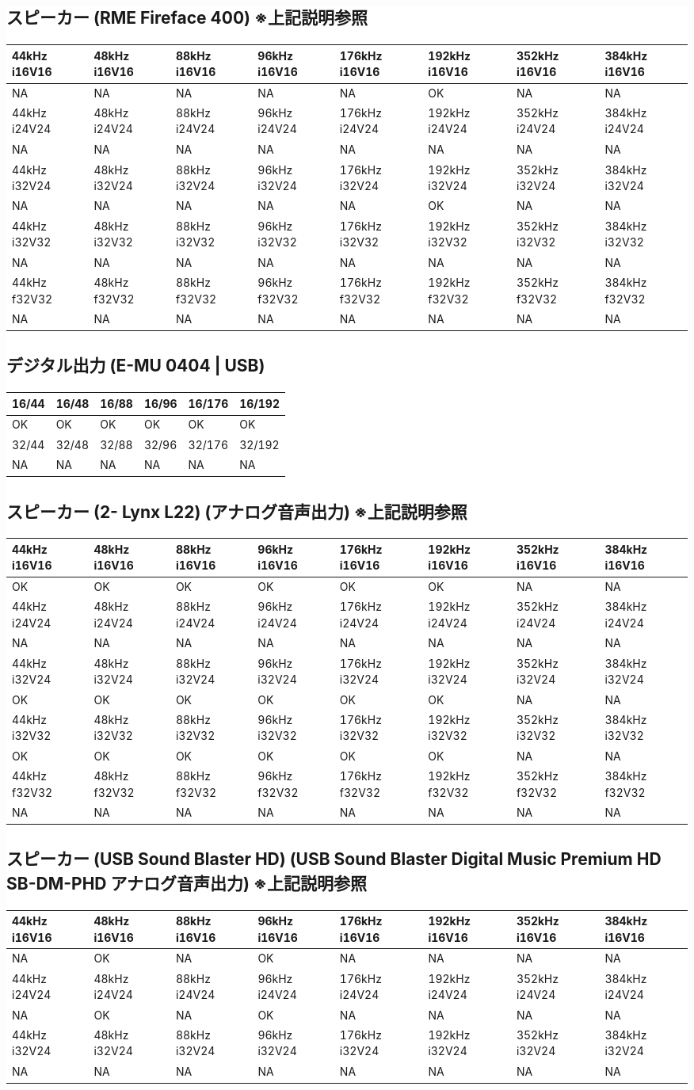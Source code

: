 ## スピーカー (RME Fireface 400) ※上記説明参照 ##
| 44kHz i16V16| 48kHz i16V16| 88kHz i16V16| 96kHz i16V16|176kHz i16V16|192kHz i16V16|352kHz i16V16|384kHz i16V16|
|:------------|:------------|:------------|:------------|:------------|:------------|:------------|:------------|
| NA          | NA          | NA          | NA          | NA          | OK          | NA          | NA          |
| 44kHz i24V24| 48kHz i24V24| 88kHz i24V24| 96kHz i24V24|176kHz i24V24|192kHz i24V24|352kHz i24V24|384kHz i24V24|
| NA          | NA          | NA          | NA          | NA          | NA          | NA          | NA          |
| 44kHz i32V24| 48kHz i32V24| 88kHz i32V24| 96kHz i32V24|176kHz i32V24|192kHz i32V24|352kHz i32V24|384kHz i32V24|
| NA          | NA          | NA          | NA          | NA          | OK          | NA          | NA          |
| 44kHz i32V32| 48kHz i32V32| 88kHz i32V32| 96kHz i32V32|176kHz i32V32|192kHz i32V32|352kHz i32V32|384kHz i32V32|
| NA          | NA          | NA          | NA          | NA          | NA          | NA          | NA          |
| 44kHz f32V32| 48kHz f32V32| 88kHz f32V32| 96kHz f32V32|176kHz f32V32|192kHz f32V32|352kHz f32V32|384kHz f32V32|
| NA          | NA          | NA          | NA          | NA          | NA          | NA          | NA          |

## デジタル出力 (E-MU 0404 | USB) ##
|16/44|16/48|16/88|16/96|16/176|16/192|
|:----|:----|:----|:----|:-----|:-----|
|OK   |OK   |OK   |OK   |OK    |OK    |
|32/44|32/48|32/88|32/96|32/176|32/192|
|NA   |NA   |NA   |NA   |NA    |NA    |

## スピーカー (2- Lynx L22) (アナログ音声出力) ※上記説明参照 ##
| 44kHz i16V16| 48kHz i16V16| 88kHz i16V16| 96kHz i16V16|176kHz i16V16|192kHz i16V16|352kHz i16V16|384kHz i16V16|
|:------------|:------------|:------------|:------------|:------------|:------------|:------------|:------------|
| OK          | OK          | OK          | OK          | OK          | OK          | NA          | NA          |
| 44kHz i24V24| 48kHz i24V24| 88kHz i24V24| 96kHz i24V24|176kHz i24V24|192kHz i24V24|352kHz i24V24|384kHz i24V24|
| NA          | NA          | NA          | NA          | NA          | NA          | NA          | NA          |
| 44kHz i32V24| 48kHz i32V24| 88kHz i32V24| 96kHz i32V24|176kHz i32V24|192kHz i32V24|352kHz i32V24|384kHz i32V24|
| OK          | OK          | OK          | OK          | OK          | OK          | NA          | NA          |
| 44kHz i32V32| 48kHz i32V32| 88kHz i32V32| 96kHz i32V32|176kHz i32V32|192kHz i32V32|352kHz i32V32|384kHz i32V32|
| OK          | OK          | OK          | OK          | OK          | OK          | NA          | NA          |
| 44kHz f32V32| 48kHz f32V32| 88kHz f32V32| 96kHz f32V32|176kHz f32V32|192kHz f32V32|352kHz f32V32|384kHz f32V32|
| NA          | NA          | NA          | NA          | NA          | NA          | NA          | NA          |

## スピーカー (USB Sound Blaster HD) (USB Sound Blaster Digital Music Premium HD SB-DM-PHD アナログ音声出力) ※上記説明参照 ##
| 44kHz i16V16| 48kHz i16V16| 88kHz i16V16| 96kHz i16V16|176kHz i16V16|192kHz i16V16|352kHz i16V16|384kHz i16V16|
|:------------|:------------|:------------|:------------|:------------|:------------|:------------|:------------|
| NA          | OK          | NA          | OK          | NA          | NA          | NA          | NA          |
| 44kHz i24V24| 48kHz i24V24| 88kHz i24V24| 96kHz i24V24|176kHz i24V24|192kHz i24V24|352kHz i24V24|384kHz i24V24|
| NA          | OK          | NA          | OK          | NA          | NA          | NA          | NA          |
| 44kHz i32V24| 48kHz i32V24| 88kHz i32V24| 96kHz i32V24|176kHz i32V24|192kHz i32V24|352kHz i32V24|384kHz i32V24|
| NA          | NA          | NA          | NA          | NA          | NA          | NA          | NA          |